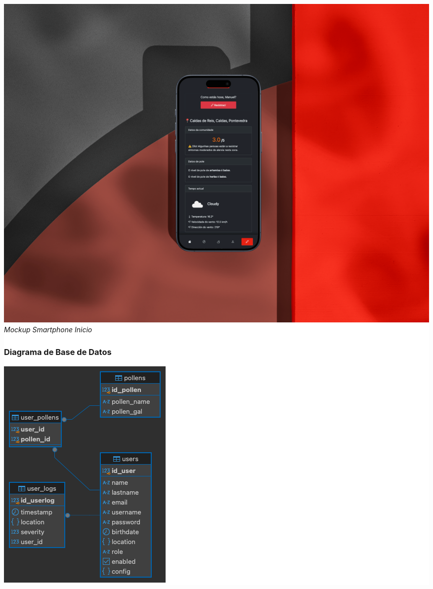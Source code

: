 ![Mockup Smartphone Inicio](/documentacion/img/mockup_iphone_inicio.png)_Mockup Smartphone Inicio_

### Diagrama de Base de Datos

![Diagrama ER](/documentacion/img/ER-Diagram-DBeaver.png)
